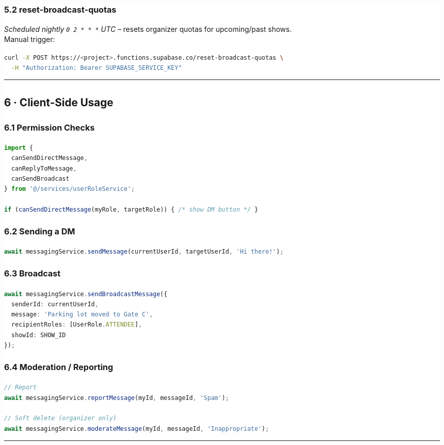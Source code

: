 ### 5.2 reset-broadcast-quotas

*Scheduled nightly `0 2 * * *` UTC* – resets organizer quotas for upcoming/past shows.  
Manual trigger:

```bash
curl -X POST https://<project>.functions.supabase.co/reset-broadcast-quotas \
  -H "Authorization: Bearer SUPABASE_SERVICE_KEY"
```

---

## 6 · Client-Side Usage

### 6.1 Permission Checks

```ts
import {
  canSendDirectMessage,
  canReplyToMessage,
  canSendBroadcast
} from '@/services/userRoleService';

if (canSendDirectMessage(myRole, targetRole)) { /* show DM button */ }
```

### 6.2 Sending a DM

```ts
await messagingService.sendMessage(currentUserId, targetUserId, 'Hi there!');
```

### 6.3 Broadcast

```ts
await messagingService.sendBroadcastMessage({
  senderId: currentUserId,
  message: 'Parking lot moved to Gate C',
  recipientRoles: [UserRole.ATTENDEE],
  showId: SHOW_ID
});
```

### 6.4 Moderation / Reporting

```ts
// Report
await messagingService.reportMessage(myId, messageId, 'Spam');

// Soft delete (organizer only)
await messagingService.moderateMessage(myId, messageId, 'Inappropriate');
```

---
